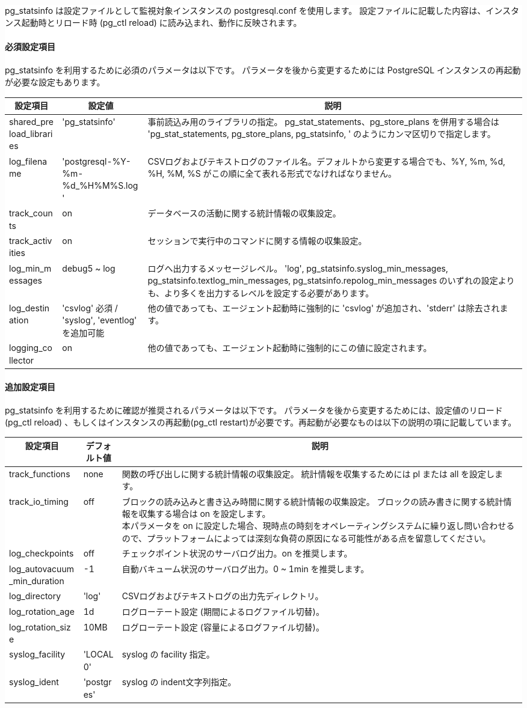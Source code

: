 pg_statsinfo は設定ファイルとして監視対象インスタンスの postgresql.conf を使用します。
設定ファイルに記載した内容は、インスタンス起動時とリロード時 (pg_ctl
reload) に読み込まれ、動作に反映されます。

#### 必須設定項目

pg_statsinfo を利用するために必須のパラメータは以下です。 パラメータを後から変更するためには PostgreSQL
インスタンスの再起動が必要な設定もあります。

| 設定項目                       | 設定値                                      | 説明                                                                                                                                                                           |
| -------------------------- | ---------------------------------------- | ---------------------------------------------------------------------------------------------------------------------------------------------------------------------------- |
| shared_preload_libraries | 'pg_statsinfo'                          | 事前読込み用のライブラリの指定。 pg_stat_statements、pg_store_plans を併用する場合は 'pg_stat_statements, pg_store_plans, pg_statsinfo, ' のようにカンマ区切りで指定します。                                    |
| log_filename              | 'postgresql-%Y-%m-%d_%H%M%S.log'        | CSVログおよびテキストログのファイル名。デフォルトから変更する場合でも、%Y, %m, %d, %H, %M, %S がこの順に全て表れる形式でなければなりません。                                                                                          |
| track_counts              | on                                       | データベースの活動に関する統計情報の収集設定。                                                                                                                                                      |
| track_activities          | on                                       | セッションで実行中のコマンドに関する情報の収集設定。                                                                                                                                                   |
| log_min_messages         | debug5 ~ log                             | ログへ出力するメッセージレベル。 'log', pg_statsinfo.syslog_min_messages, pg_statsinfo.textlog_min_messages, pg_statsinfo.repolog_min_messages のいずれの設定よりも、より多くを出力するレベルを設定する必要があります。 |
| log_destination           | 'csvlog' 必須 / 'syslog', 'eventlog' を追加可能 | 他の値であっても、エージェント起動時に強制的に 'csvlog' が追加され、'stderr' は除去されます。                                                                                                                     |
| logging_collector         | on                                       | 他の値であっても、エージェント起動時に強制的にこの値に設定されます。                                                                                                                                           |

  

#### 追加設定項目

pg_statsinfo を利用するために確認が推奨されるパラメータは以下です。 パラメータを後から変更するためには、設定値のリロード
(pg_ctl reload) 、もしくはインスタンスの再起動(pg_ctl restart)が必要です。再起動が必要なものは以下の説明の項に記載しています。


| 設定項目                                         | デフォルト値                                     | 説明                                                                                                                                                                                              |
|----------------------------------------------|--------------------------------------------|-------------------------------------------------------------------------------------------------------------------------------------------------------------------------------------------------|
| track_functions                              | none                                       | 関数の呼び出しに関する統計情報の収集設定。 統計情報を収集するためには pl または all を設定します。                                                                                                                                          |
| track_io_timing                              | off                                        | ブロックの読み込みと書き込み時間に関する統計情報の収集設定。 ブロックの読み書きに関する統計情報を収集する場合は on を設定します。 <br> 本パラメータを on に設定した場合、現時点の時刻をオペレーティングシステムに繰り返し問い合わせるので、プラットフォームによっては深刻な負荷の原因になる可能性がある点を留意してください。 |
| log_checkpoints                              | off                                        | チェックポイント状況のサーバログ出力。on を推奨します。                                                                                                                                                                   |
| log_autovacuum_min_duration                  | -1                                         | 自動バキューム状況のサーバログ出力。0 ~ 1min を推奨します。                                                                                                                                                              |
| log_directory                                | 'log'                                      | CSVログおよびテキストログの出力先ディレクトリ。                                                                                                                                                                       |
| log_rotation_age                             | 1d                                         | ログローテート設定 (期間によるログファイル切替)。                                                                                                                                                                      |
| log_rotation_size                            | 10MB                                       | ログローテート設定 (容量によるログファイル切替)。                                                                                                                                                                      |
| syslog_facility                              | 'LOCAL0'                                   | syslog の facility 指定。                                                                                                                                                                           |
| syslog_ident                                 | 'postgres'                                 | syslog の indent文字列指定。                                                                                                                                                                           |
